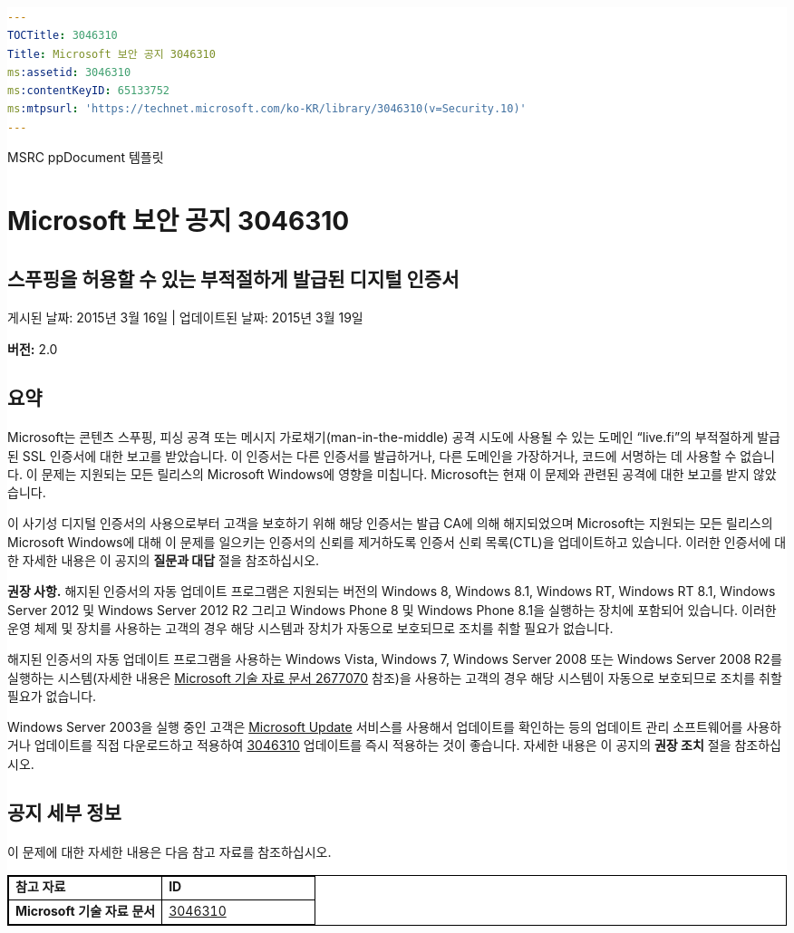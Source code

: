 ```yaml
---
TOCTitle: 3046310
Title: Microsoft 보안 공지 3046310
ms:assetid: 3046310
ms:contentKeyID: 65133752
ms:mtpsurl: 'https://technet.microsoft.com/ko-KR/library/3046310(v=Security.10)'
---
```


MSRC ppDocument 템플릿

Microsoft 보안 공지 3046310
===========================

스푸핑을 허용할 수 있는 부적절하게 발급된 디지털 인증서
-------------------------------------------------------

게시된 날짜: 2015년 3월 16일 | 업데이트된 날짜: 2015년 3월 19일

**버전:** 2.0

요약
----

<span id="sectionToggle0"></span>
Microsoft는 콘텐츠 스푸핑, 피싱 공격 또는 메시지 가로채기(man-in-the-middle) 공격 시도에 사용될 수 있는 도메인 “live.fi”의 부적절하게 발급된 SSL 인증서에 대한 보고를 받았습니다. 이 인증서는 다른 인증서를 발급하거나, 다른 도메인을 가장하거나, 코드에 서명하는 데 사용할 수 없습니다. 이 문제는 지원되는 모든 릴리스의 Microsoft Windows에 영향을 미칩니다. Microsoft는 현재 이 문제와 관련된 공격에 대한 보고를 받지 않았습니다.

이 사기성 디지털 인증서의 사용으로부터 고객을 보호하기 위해 해당 인증서는 발급 CA에 의해 해지되었으며 Microsoft는 지원되는 모든 릴리스의 Microsoft Windows에 대해 이 문제를 일으키는 인증서의 신뢰를 제거하도록 인증서 신뢰 목록(CTL)을 업데이트하고 있습니다. 이러한 인증서에 대한 자세한 내용은 이 공지의 **질문과 대답** 절을 참조하십시오.

**권장 사항.** 해지된 인증서의 자동 업데이트 프로그램은 지원되는 버전의 Windows 8, Windows 8.1, Windows RT, Windows RT 8.1, Windows Server 2012 및 Windows Server 2012 R2 그리고 Windows Phone 8 및 Windows Phone 8.1을 실행하는 장치에 포함되어 있습니다. 이러한 운영 체제 및 장치를 사용하는 고객의 경우 해당 시스템과 장치가 자동으로 보호되므로 조치를 취할 필요가 없습니다.

해지된 인증서의 자동 업데이트 프로그램을 사용하는 Windows Vista, Windows 7, Windows Server 2008 또는 Windows Server 2008 R2를 실행하는 시스템(자세한 내용은 [Microsoft 기술 자료 문서 2677070](http://support.microsoft.com/ko-kr/kb/2677070) 참조)을 사용하는 고객의 경우 해당 시스템이 자동으로 보호되므로 조치를 취할 필요가 없습니다.

Windows Server 2003을 실행 중인 고객은 [Microsoft Update](http://update.microsoft.com/microsoftupdate/v6/vistadefault.aspx?ln=ko-kr) 서비스를 사용해서 업데이트를 확인하는 등의 업데이트 관리 소프트웨어를 사용하거나 업데이트를 직접 다운로드하고 적용하여 [3046310](http://support.microsoft.com/ko-kr/kb/3046310) 업데이트를 즉시 적용하는 것이 좋습니다. 자세한 내용은 이 공지의 **권장 조치** 절을 참조하십시오.

공지 세부 정보
--------------

<span id="sectionToggle1"></span>
이 문제에 대한 자세한 내용은 다음 참고 자료를 참조하십시오.

 
<table style="border:1px solid black;">
<colgroup>
<col width="50%" />
<col width="50%" />
</colgroup>
<tbody>
<tr class="odd">
<td style="border:1px solid black;"><strong>참고 자료</strong></td>
<td style="border:1px solid black;"><strong>ID</strong></td>
</tr>
<tr class="even">
<td style="border:1px solid black;"><strong>Microsoft 기술 자료 문서</strong></td>
<td style="border:1px solid black;"><a href="http://support.microsoft.com/ko-kr/kb/3046310">3046310</a></td>
</tr>
</tbody>